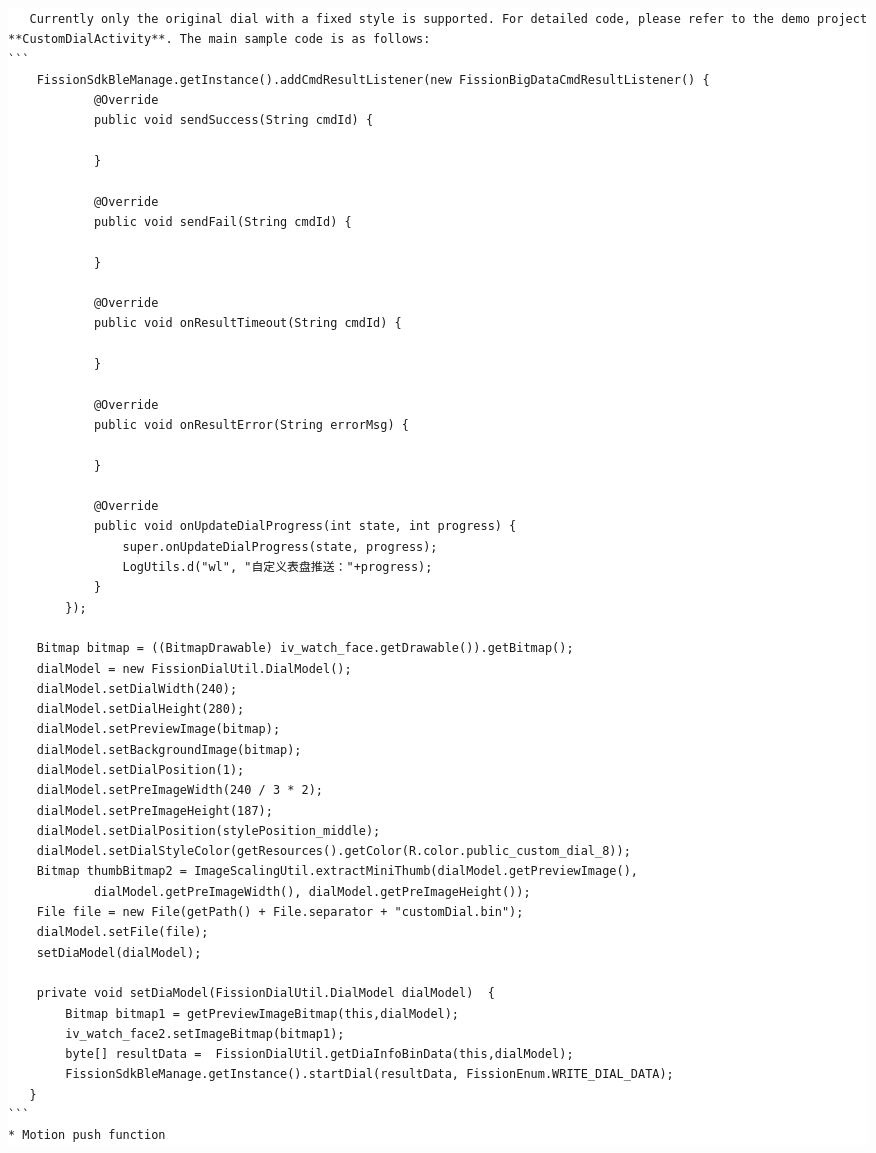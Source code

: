        Currently only the original dial with a fixed style is supported. For detailed code, please refer to the demo project **CustomDialActivity**. The main sample code is as follows:
    ```
        FissionSdkBleManage.getInstance().addCmdResultListener(new FissionBigDataCmdResultListener() {
                @Override
                public void sendSuccess(String cmdId) {

                }

                @Override
                public void sendFail(String cmdId) {

                }

                @Override
                public void onResultTimeout(String cmdId) {

                }

                @Override
                public void onResultError(String errorMsg) {

                }

                @Override
                public void onUpdateDialProgress(int state, int progress) {
                    super.onUpdateDialProgress(state, progress);
                    LogUtils.d("wl", "自定义表盘推送："+progress);
                }
            });

        Bitmap bitmap = ((BitmapDrawable) iv_watch_face.getDrawable()).getBitmap();
        dialModel = new FissionDialUtil.DialModel();
        dialModel.setDialWidth(240);
        dialModel.setDialHeight(280);
        dialModel.setPreviewImage(bitmap);
        dialModel.setBackgroundImage(bitmap);
        dialModel.setDialPosition(1);
        dialModel.setPreImageWidth(240 / 3 * 2);
        dialModel.setPreImageHeight(187);
        dialModel.setDialPosition(stylePosition_middle);
        dialModel.setDialStyleColor(getResources().getColor(R.color.public_custom_dial_8));
        Bitmap thumbBitmap2 = ImageScalingUtil.extractMiniThumb(dialModel.getPreviewImage(),
                dialModel.getPreImageWidth(), dialModel.getPreImageHeight());
        File file = new File(getPath() + File.separator + "customDial.bin");
        dialModel.setFile(file);
        setDiaModel(dialModel);

        private void setDiaModel(FissionDialUtil.DialModel dialModel)  {
            Bitmap bitmap1 = getPreviewImageBitmap(this,dialModel);
            iv_watch_face2.setImageBitmap(bitmap1);
            byte[] resultData =  FissionDialUtil.getDiaInfoBinData(this,dialModel);
            FissionSdkBleManage.getInstance().startDial(resultData, FissionEnum.WRITE_DIAL_DATA);
       }
    ```
    * Motion push function
